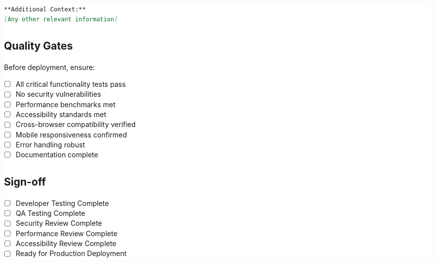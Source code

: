 ```markdown
**Additional Context:**
[Any other relevant information]
```

## Quality Gates

Before deployment, ensure:

- [ ] All critical functionality tests pass
- [ ] No security vulnerabilities
- [ ] Performance benchmarks met
- [ ] Accessibility standards met
- [ ] Cross-browser compatibility verified
- [ ] Mobile responsiveness confirmed
- [ ] Error handling robust
- [ ] Documentation complete

## Sign-off

- [ ] Developer Testing Complete
- [ ] QA Testing Complete
- [ ] Security Review Complete
- [ ] Performance Review Complete
- [ ] Accessibility Review Complete
- [ ] Ready for Production Deployment